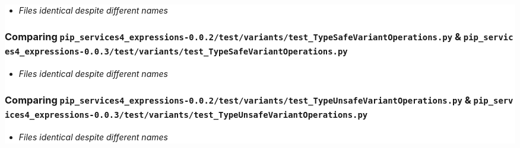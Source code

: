  * *Files identical despite different names*

### Comparing `pip_services4_expressions-0.0.2/test/variants/test_TypeSafeVariantOperations.py` & `pip_services4_expressions-0.0.3/test/variants/test_TypeSafeVariantOperations.py`

 * *Files identical despite different names*

### Comparing `pip_services4_expressions-0.0.2/test/variants/test_TypeUnsafeVariantOperations.py` & `pip_services4_expressions-0.0.3/test/variants/test_TypeUnsafeVariantOperations.py`

 * *Files identical despite different names*

